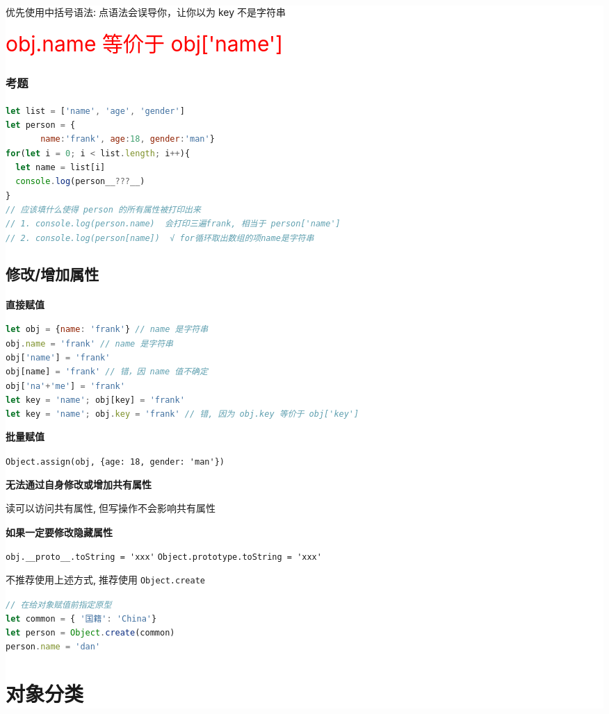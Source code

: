 优先使用中括号语法: 点语法会误导你，让你以为 key 不是字符串

<span style="font-size:30px;color:red">obj.name 等价于 obj['name']
</span>

### 考题
```js
let list = ['name', 'age', 'gender']
let person = {
       name:'frank', age:18, gender:'man'}
for(let i = 0; i < list.length; i++){
  let name = list[i]
  console.log(person__???__)
}
// 应该填什么使得 person 的所有属性被打印出来
// 1. console.log(person.name)  会打印三遍frank, 相当于 person['name']
// 2. console.log(person[name])  √ for循环取出数组的项name是字符串
```

## 修改/增加属性

**直接赋值**

```js
let obj = {name: 'frank'} // name 是字符串
obj.name = 'frank' // name 是字符串
obj['name'] = 'frank' 
obj[name] = 'frank' // 错，因 name 值不确定
obj['na'+'me'] = 'frank'
let key = 'name'; obj[key] = 'frank'
let key = 'name'; obj.key = 'frank' // 错, 因为 obj.key 等价于 obj['key']
```
**批量赋值**

`Object.assign(obj, {age: 18, gender: 'man'})`

**无法通过自身修改或增加共有属性**

读可以访问共有属性, 但写操作不会影响共有属性

**如果一定要修改隐藏属性**

`obj.__proto__.toString = 'xxx'`
`Object.prototype.toString = 'xxx'`

不推荐使用上述方式, 推荐使用 `Object.create`
```js
// 在给对象赋值前指定原型
let common = { '国籍': 'China'}
let person = Object.create(common)
person.name = 'dan'
```

# 对象分类

